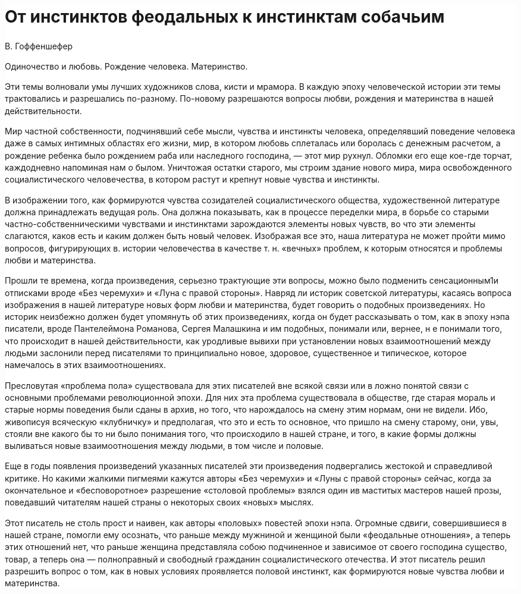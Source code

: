 # От инстинктов феодальных к инстинктам собачьим

В. Гоффеншефер

Одиночество и любовь. Рождение человека. Материнство.

Эти темы волновали умы лучших художников слова, кисти и мрамора. В каждую эпоху человеческой истории эти темы трактовались и разрешались по-разному. По-новому разрешаются вопросы любви, рождения и материнства в нашей действительности.

Мир частной собственности, подчинявший себе мысли, чувства и инстинкты человека, определявший поведение человека даже в самых интимных областях его жизни, мир, в котором любовь сплеталась или боролась с денежным расчетом, а рождение ребенка было рождением раба или наследного господина, — этот мир рухнул. Обломки его еще кое-где торчат, каждодневно напоминая нам о былом. Уничтожая остатки старого, мы строим здание нового мира, мира освобожденного социалистического человечества, в котором растут и крепнут новые чувства и инстинкты.

В изображении того, как формируются чувства созидателей социалистического общества, художественной литературе должна принадлежать ведущая роль. Она должна показывать, как в процессе переделки мира, в борьбе со старыми частно-собственническими чувствами и инстинктами зарождаются элементы новых чувств, во что эти элементы слагаются, каков есть и каким должен быть новый человек. Изображая все это, наша литература не может пройти мимо вопросов, фигурирующих в. истории человечества в качестве т. н. «вечных» проблем, к которым относятся и проблемы любви и материнства.

Прошли те времена, когда произведения, серьезно трактующие эти вопросы, можно было подменить сенсационным1и отписками вроде «Без черемухи» и «Луна с правой стороны». Навряд ли историк советской литературы, касаясь вопроса изображения в нашей литературе новых форм любви и материнства, будет говорить о подобных произведениях. Но историк неизбежно должен будет упомянуть об этих произведениях, когда он будет рассказывать о том, как в эпоху нэпа писатели, вроде Пантелеймона Романова, Сергея Малашкина и им подобных, понимали или, вернее, н е понимали того, что происходит в нашей действительности, как уродливые вывихи при установлении новых взаимоотношений между людьми заслонили перед писателями то принципиально новое, здоровое, существенное и типическое, которое намечалось в этих взаимоотношениях.

Пресловутая «проблема пола» существовала для этих писателей вне всякой связи или в ложно понятой связи с основными проблемами революционной эпохи. Для них эта проблема существовала в обществе, где старая мораль и старые нормы поведения были сданы в архив, но того, что нарождалось на смену этим нормам, они не видели. Ибо, живописуя всяческую «клубничку» и предполагая, что это и есть то основное, что пришло на смену старому, они, увы, стояли вне какого бы то ни было понимания того, что происходило в нашей стране, и того, в какие формы должны выливаться новые взаимоотношения между людьми, в том числе и половые.

Еще в годы появления произведений указанных писателей эти произведения подвергались жестокой и справедливой критике. Но какими жалкими пигмеями кажутся авторы «Без черемухи» и «Луны с правой стороны» сейчас, когда за окончательное и «бесповоротное» разрешение «столовой проблемы» взялся один ив маститых мастеров нашей прозы, поведавший читателям нашей страны о некоторых своих «новых» мыслях.

Этот писатель не столь прост и наивен, как авторы «половых» повестей эпохи нэпа. Огромные сдвиги, совершившиеся в нашей стране, помогли ему осознать, что раньше между мужниной и женщиной были «феодальные отношения», а теперь этих отношений нет, что раньше женщина представляла собою подчиненное и зависимое от своего господина существо, товар, а теперь она — полноправный и свободный гражданин социалистического отечества. И этот писатель решил разрешить вопрос о том, как в новых условиях проявляется половой инстинкт, как формируются новые чувства любви и материнства.

